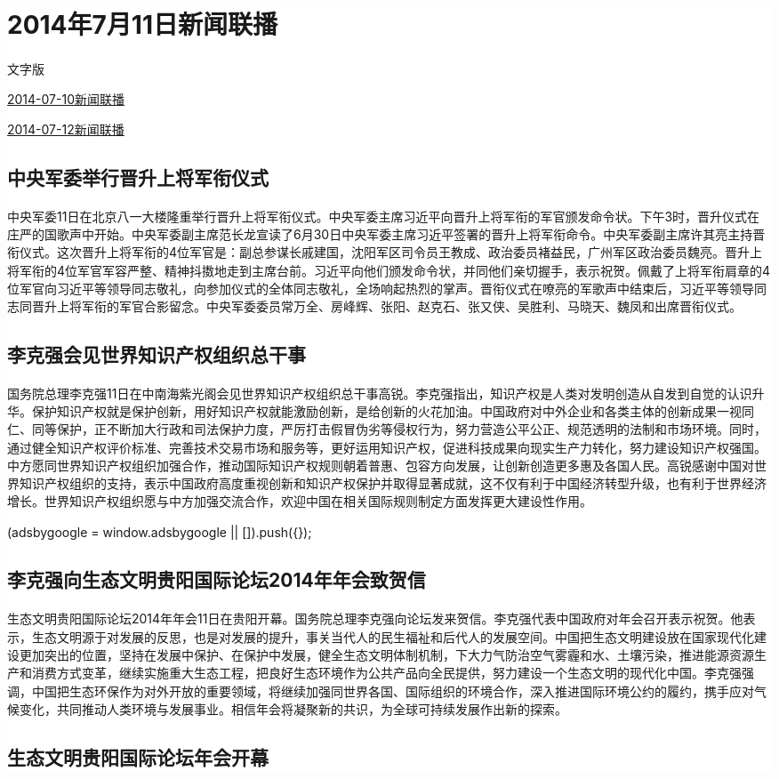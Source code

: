 







# 2014年7月11日新闻联播
 文字版








[2014-07-10新闻联播](/xinwenlianbo/20140710)


[2014-07-12新闻联播](/xinwenlianbo/20140712)





## 中央军委举行晋升上将军衔仪式


中央军委11日在北京八一大楼隆重举行晋升上将军衔仪式。中央军委主席习近平向晋升上将军衔的军官颁发命令状。下午3时，晋升仪式在庄严的国歌声中开始。中央军委副主席范长龙宣读了6月30日中央军委主席习近平签署的晋升上将军衔命令。中央军委副主席许其亮主持晋衔仪式。这次晋升上将军衔的4位军官是：副总参谋长戚建国，沈阳军区司令员王教成、政治委员褚益民，广州军区政治委员魏亮。晋升上将军衔的4位军官军容严整、精神抖擞地走到主席台前。习近平向他们颁发命令状，并同他们亲切握手，表示祝贺。佩戴了上将军衔肩章的4位军官向习近平等领导同志敬礼，向参加仪式的全体同志敬礼，全场响起热烈的掌声。晋衔仪式在嘹亮的军歌声中结束后，习近平等领导同志同晋升上将军衔的军官合影留念。中央军委委员常万全、房峰辉、张阳、赵克石、张又侠、吴胜利、马晓天、魏凤和出席晋衔仪式。


## 李克强会见世界知识产权组织总干事


国务院总理李克强11日在中南海紫光阁会见世界知识产权组织总干事高锐。李克强指出，知识产权是人类对发明创造从自发到自觉的认识升华。保护知识产权就是保护创新，用好知识产权就能激励创新，是给创新的火花加油。中国政府对中外企业和各类主体的创新成果一视同仁、同等保护，正不断加大行政和司法保护力度，严厉打击假冒伪劣等侵权行为，努力营造公平公正、规范透明的法制和市场环境。同时，通过健全知识产权评价标准、完善技术交易市场和服务等，更好运用知识产权，促进科技成果向现实生产力转化，努力建设知识产权强国。中方愿同世界知识产权组织加强合作，推动国际知识产权规则朝着普惠、包容方向发展，让创新创造更多惠及各国人民。高锐感谢中国对世界知识产权组织的支持，表示中国政府高度重视创新和知识产权保护并取得显著成就，这不仅有利于中国经济转型升级，也有利于世界经济增长。世界知识产权组织愿与中方加强交流合作，欢迎中国在相关国际规则制定方面发挥更大建设性作用。





 (adsbygoogle = window.adsbygoogle || []).push({});

 
## 李克强向生态文明贵阳国际论坛2014年年会致贺信


生态文明贵阳国际论坛2014年年会11日在贵阳开幕。国务院总理李克强向论坛发来贺信。李克强代表中国政府对年会召开表示祝贺。他表示，生态文明源于对发展的反思，也是对发展的提升，事关当代人的民生福祉和后代人的发展空间。中国把生态文明建设放在国家现代化建设更加突出的位置，坚持在发展中保护、在保护中发展，健全生态文明体制机制，下大力气防治空气雾霾和水、土壤污染，推进能源资源生产和消费方式变革，继续实施重大生态工程，把良好生态环境作为公共产品向全民提供，努力建设一个生态文明的现代化中国。李克强强调，中国把生态环保作为对外开放的重要领域，将继续加强同世界各国、国际组织的环境合作，深入推进国际环境公约的履约，携手应对气候变化，共同推动人类环境与发展事业。相信年会将凝聚新的共识，为全球可持续发展作出新的探索。


## 生态文明贵阳国际论坛年会开幕

